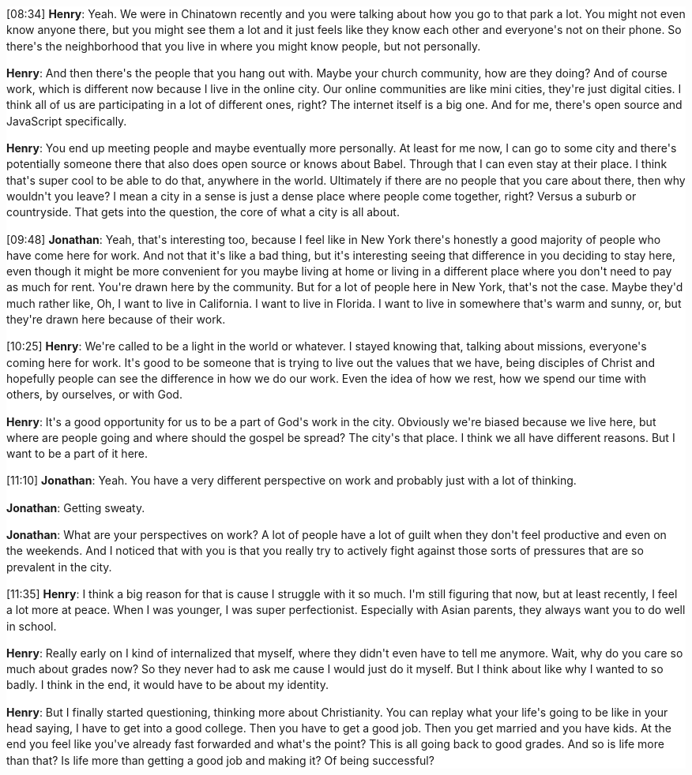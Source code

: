 [08:34] **Henry**: Yeah. We were in Chinatown recently and you were talking about how you go to that park a lot. You might not even know anyone there, but you might see them a lot and it just feels like they know each other and everyone's not on their phone. So there's the neighborhood that you live in where you might know people, but not personally.

**Henry**: And then there's the people that you hang out with. Maybe your church community, how are they doing? And of course work, which is different now because I live in the online city. Our online communities are like mini cities, they're just digital cities. I think all of us are participating in a lot of different ones, right? The internet itself is a big one. And for me, there's open source and JavaScript specifically.

**Henry**: You end up meeting people and maybe eventually more personally. At least for me now, I can go to some city and there's potentially someone there that also does open source or knows about Babel. Through that I can even stay at their place. I think that's super cool to be able to do that, anywhere in the world. Ultimately if there are no people that you care about there, then why wouldn't you leave? I mean a city in a sense is just a dense place where people come together, right? Versus a suburb or countryside. That gets into the question, the core of what a city is all about.

[09:48] **Jonathan**: Yeah, that's interesting too, because I feel like in New York there's honestly a good majority of people who have come here for work. And not that it's like a bad thing, but it's interesting seeing that difference in you deciding to stay here, even though it might be more convenient for you maybe living at home or living in a different place where you don't need to pay as much for rent. You're drawn here by the community. But for a lot of people here in New York, that's not the case. Maybe they'd much rather like, Oh, I want to live in California. I want to live in Florida. I want to live in somewhere that's warm and sunny, or, but they're drawn here because of their work.

[10:25] **Henry**: We're called to be a light in the world or whatever. I stayed knowing that, talking about missions, everyone's coming here for work. It's good to be someone that is trying to live out the values that we have, being disciples of Christ and hopefully people can see the difference in how we do our work. Even the idea of how we rest, how we spend our time with others, by ourselves, or with God.

**Henry**: It's a good opportunity for us to be a part of God's work in the city. Obviously we're biased because we live here, but where are people going and where should the gospel be spread? The city's that place. I think we all have different reasons. But I want to be a part of it here.

[11:10] **Jonathan**: Yeah. You have a very different perspective on work and probably just with a lot of thinking.

**Jonathan**: Getting sweaty.

**Jonathan**: What are your perspectives on work? A lot of people have a lot of guilt when they don't feel productive and even on the weekends. And I noticed that with you is that you really try to actively fight against those sorts of pressures that are so prevalent in the city.

[11:35] **Henry**: I think a big reason for that is cause I struggle with it so much. I'm still figuring that now, but at least recently, I feel a lot more at peace. When I was younger, I was super perfectionist. Especially with Asian parents, they always want you to do well in school.

**Henry**: Really early on I kind of internalized that myself, where they didn't even have to tell me anymore. Wait, why do you care so much about grades now? So they never had to ask me cause I would just do it myself. But I think about like why I wanted to so badly. I think in the end, it would have to be about my identity.

**Henry**: But I finally started questioning, thinking more about Christianity. You can replay what your life's going to be like in your head saying, I have to get into a good college. Then you have to get a good job. Then you get married and you have kids. At the end you feel like you've already fast forwarded and what's the point? This is all going back to good grades. And so is life more than that? Is life more than getting a good job and making it? Of being successful?
